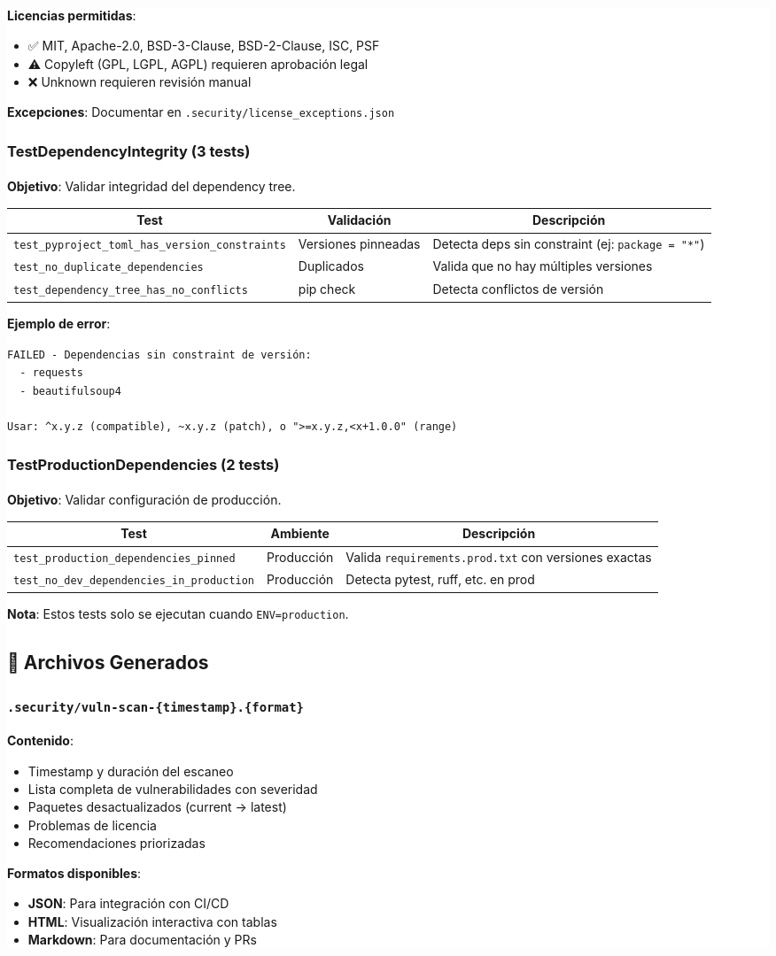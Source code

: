 **Licencias permitidas**:
- ✅ MIT, Apache-2.0, BSD-3-Clause, BSD-2-Clause, ISC, PSF
- ⚠️ Copyleft (GPL, LGPL, AGPL) requieren aprobación legal
- ❌ Unknown requieren revisión manual

**Excepciones**: Documentar en `.security/license_exceptions.json`

### TestDependencyIntegrity (3 tests)

**Objetivo**: Validar integridad del dependency tree.

| Test | Validación | Descripción |
|------|------------|-------------|
| `test_pyproject_toml_has_version_constraints` | Versiones pinneadas | Detecta deps sin constraint (ej: `package = "*"`) |
| `test_no_duplicate_dependencies` | Duplicados | Valida que no hay múltiples versiones |
| `test_dependency_tree_has_no_conflicts` | pip check | Detecta conflictos de versión |

**Ejemplo de error**:
```
FAILED - Dependencias sin constraint de versión:
  - requests
  - beautifulsoup4

Usar: ^x.y.z (compatible), ~x.y.z (patch), o ">=x.y.z,<x+1.0.0" (range)
```

### TestProductionDependencies (2 tests)

**Objetivo**: Validar configuración de producción.

| Test | Ambiente | Descripción |
|------|----------|-------------|
| `test_production_dependencies_pinned` | Producción | Valida `requirements.prod.txt` con versiones exactas |
| `test_no_dev_dependencies_in_production` | Producción | Detecta pytest, ruff, etc. en prod |

**Nota**: Estos tests solo se ejecutan cuando `ENV=production`.

## 📁 Archivos Generados

### `.security/vuln-scan-{timestamp}.{format}`

**Contenido**:
- Timestamp y duración del escaneo
- Lista completa de vulnerabilidades con severidad
- Paquetes desactualizados (current → latest)
- Problemas de licencia
- Recomendaciones priorizadas

**Formatos disponibles**:
- **JSON**: Para integración con CI/CD
- **HTML**: Visualización interactiva con tablas
- **Markdown**: Para documentación y PRs
